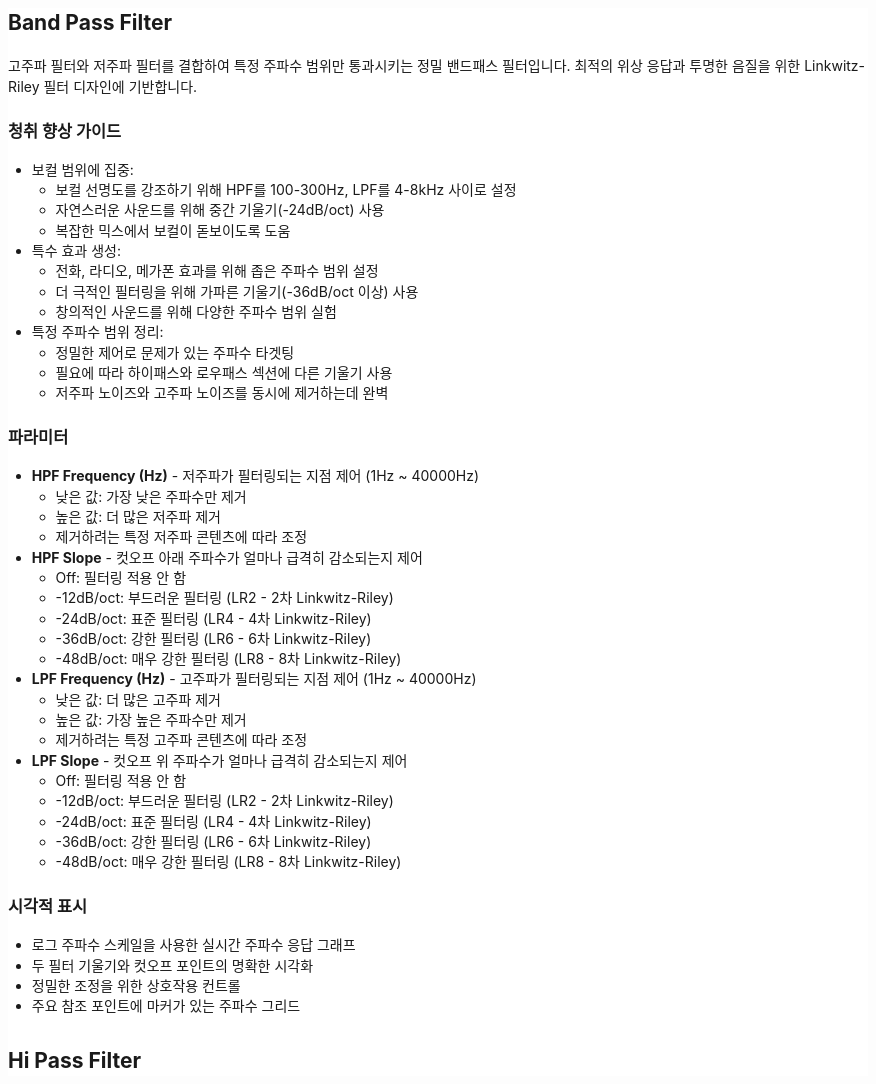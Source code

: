 ## Band Pass Filter

고주파 필터와 저주파 필터를 결합하여 특정 주파수 범위만 통과시키는 정밀 밴드패스 필터입니다. 최적의 위상 응답과 투명한 음질을 위한 Linkwitz-Riley 필터 디자인에 기반합니다.

### 청취 향상 가이드
- 보컬 범위에 집중:
  - 보컬 선명도를 강조하기 위해 HPF를 100-300Hz, LPF를 4-8kHz 사이로 설정
  - 자연스러운 사운드를 위해 중간 기울기(-24dB/oct) 사용
  - 복잡한 믹스에서 보컬이 돋보이도록 도움
- 특수 효과 생성:
  - 전화, 라디오, 메가폰 효과를 위해 좁은 주파수 범위 설정
  - 더 극적인 필터링을 위해 가파른 기울기(-36dB/oct 이상) 사용
  - 창의적인 사운드를 위해 다양한 주파수 범위 실험
- 특정 주파수 범위 정리:
  - 정밀한 제어로 문제가 있는 주파수 타겟팅
  - 필요에 따라 하이패스와 로우패스 섹션에 다른 기울기 사용
  - 저주파 노이즈와 고주파 노이즈를 동시에 제거하는데 완벽

### 파라미터
- **HPF Frequency (Hz)** - 저주파가 필터링되는 지점 제어 (1Hz ~ 40000Hz)
  - 낮은 값: 가장 낮은 주파수만 제거
  - 높은 값: 더 많은 저주파 제거
  - 제거하려는 특정 저주파 콘텐츠에 따라 조정
- **HPF Slope** - 컷오프 아래 주파수가 얼마나 급격히 감소되는지 제어
  - Off: 필터링 적용 안 함
  - -12dB/oct: 부드러운 필터링 (LR2 - 2차 Linkwitz-Riley)
  - -24dB/oct: 표준 필터링 (LR4 - 4차 Linkwitz-Riley)
  - -36dB/oct: 강한 필터링 (LR6 - 6차 Linkwitz-Riley)
  - -48dB/oct: 매우 강한 필터링 (LR8 - 8차 Linkwitz-Riley)
- **LPF Frequency (Hz)** - 고주파가 필터링되는 지점 제어 (1Hz ~ 40000Hz)
  - 낮은 값: 더 많은 고주파 제거
  - 높은 값: 가장 높은 주파수만 제거
  - 제거하려는 특정 고주파 콘텐츠에 따라 조정
- **LPF Slope** - 컷오프 위 주파수가 얼마나 급격히 감소되는지 제어
  - Off: 필터링 적용 안 함
  - -12dB/oct: 부드러운 필터링 (LR2 - 2차 Linkwitz-Riley)
  - -24dB/oct: 표준 필터링 (LR4 - 4차 Linkwitz-Riley)
  - -36dB/oct: 강한 필터링 (LR6 - 6차 Linkwitz-Riley)
  - -48dB/oct: 매우 강한 필터링 (LR8 - 8차 Linkwitz-Riley)

### 시각적 표시
- 로그 주파수 스케일을 사용한 실시간 주파수 응답 그래프
- 두 필터 기울기와 컷오프 포인트의 명확한 시각화
- 정밀한 조정을 위한 상호작용 컨트롤
- 주요 참조 포인트에 마커가 있는 주파수 그리드

## Hi Pass Filter
